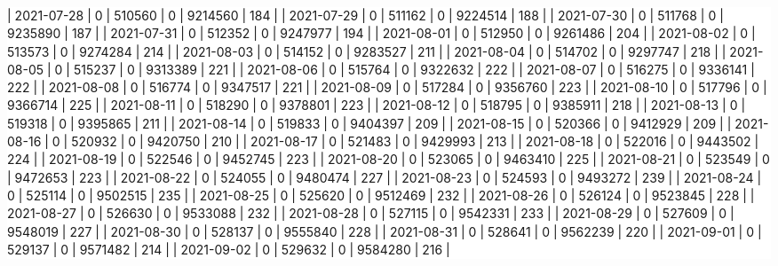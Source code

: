| 2021-07-28 | 0 | 510560 | 0 | 9214560 | 184 |
| 2021-07-29 | 0 | 511162 | 0 | 9224514 | 188 |
| 2021-07-30 | 0 | 511768 | 0 | 9235890 | 187 |
| 2021-07-31 | 0 | 512352 | 0 | 9247977 | 194 |
| 2021-08-01 | 0 | 512950 | 0 | 9261486 | 204 |
| 2021-08-02 | 0 | 513573 | 0 | 9274284 | 214 |
| 2021-08-03 | 0 | 514152 | 0 | 9283527 | 211 |
| 2021-08-04 | 0 | 514702 | 0 | 9297747 | 218 |
| 2021-08-05 | 0 | 515237 | 0 | 9313389 | 221 |
| 2021-08-06 | 0 | 515764 | 0 | 9322632 | 222 |
| 2021-08-07 | 0 | 516275 | 0 | 9336141 | 222 |
| 2021-08-08 | 0 | 516774 | 0 | 9347517 | 221 |
| 2021-08-09 | 0 | 517284 | 0 | 9356760 | 223 |
| 2021-08-10 | 0 | 517796 | 0 | 9366714 | 225 |
| 2021-08-11 | 0 | 518290 | 0 | 9378801 | 223 |
| 2021-08-12 | 0 | 518795 | 0 | 9385911 | 218 |
| 2021-08-13 | 0 | 519318 | 0 | 9395865 | 211 |
| 2021-08-14 | 0 | 519833 | 0 | 9404397 | 209 |
| 2021-08-15 | 0 | 520366 | 0 | 9412929 | 209 |
| 2021-08-16 | 0 | 520932 | 0 | 9420750 | 210 |
| 2021-08-17 | 0 | 521483 | 0 | 9429993 | 213 |
| 2021-08-18 | 0 | 522016 | 0 | 9443502 | 224 |
| 2021-08-19 | 0 | 522546 | 0 | 9452745 | 223 |
| 2021-08-20 | 0 | 523065 | 0 | 9463410 | 225 |
| 2021-08-21 | 0 | 523549 | 0 | 9472653 | 223 |
| 2021-08-22 | 0 | 524055 | 0 | 9480474 | 227 |
| 2021-08-23 | 0 | 524593 | 0 | 9493272 | 239 |
| 2021-08-24 | 0 | 525114 | 0 | 9502515 | 235 |
| 2021-08-25 | 0 | 525620 | 0 | 9512469 | 232 |
| 2021-08-26 | 0 | 526124 | 0 | 9523845 | 228 |
| 2021-08-27 | 0 | 526630 | 0 | 9533088 | 232 |
| 2021-08-28 | 0 | 527115 | 0 | 9542331 | 233 |
| 2021-08-29 | 0 | 527609 | 0 | 9548019 | 227 |
| 2021-08-30 | 0 | 528137 | 0 | 9555840 | 228 |
| 2021-08-31 | 0 | 528641 | 0 | 9562239 | 220 |
| 2021-09-01 | 0 | 529137 | 0 | 9571482 | 214 |
| 2021-09-02 | 0 | 529632 | 0 | 9584280 | 216 |